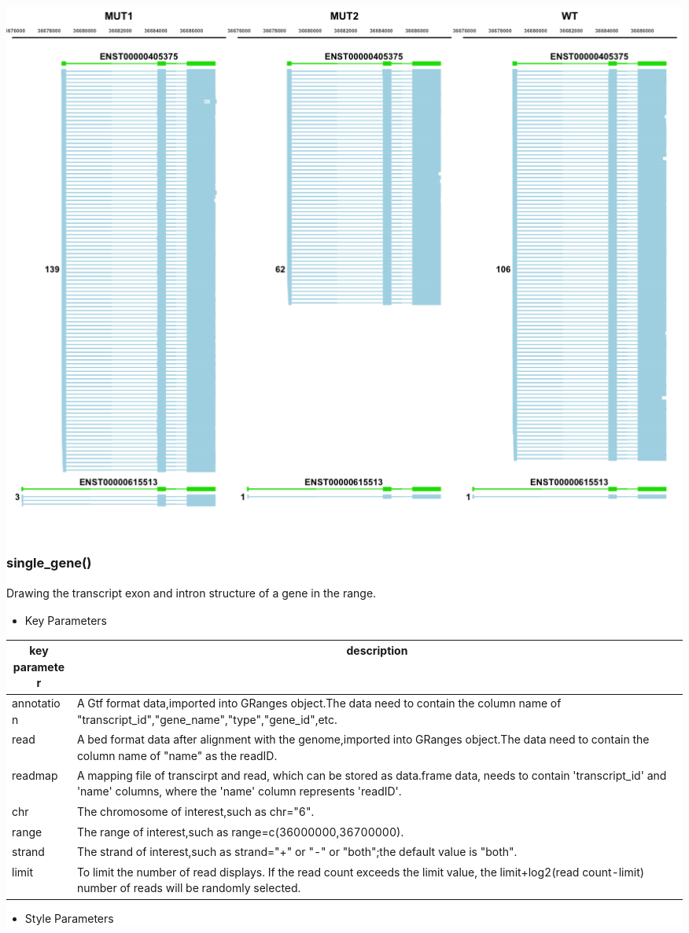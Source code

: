 <img src="man/figures/samples_comp_fig.png" width="100%" />

### single_gene()
Drawing the transcript exon and intron structure of a gene in the range.
* Key Parameters

|key parameter|description|
|---|---|
|annotation| A Gtf format data,imported into GRanges object.The data need to contain the column name of "transcript_id","gene_name","type","gene_id",etc.|
|read| A bed format data after alignment with the genome,imported into GRanges object.The data need to contain the column name of "name" as the readID.|
|readmap| A mapping file of transcirpt and read, which can be stored as data.frame data, needs to contain 'transcript_id' and 'name' columns, where the 'name' column represents 'readID'.|
|chr| The chromosome of interest,such as chr="6".|
|range| The range of interest,such as range=c(36000000,36700000).|
|strand| The strand of interest,such as strand="+" or "-" or "both";the default value is "both".|
|limit| To limit the number of read displays. If the read count exceeds the limit value, the limit+log2(read count-limit)  number of reads will be randomly selected.|
* Style Parameters
  